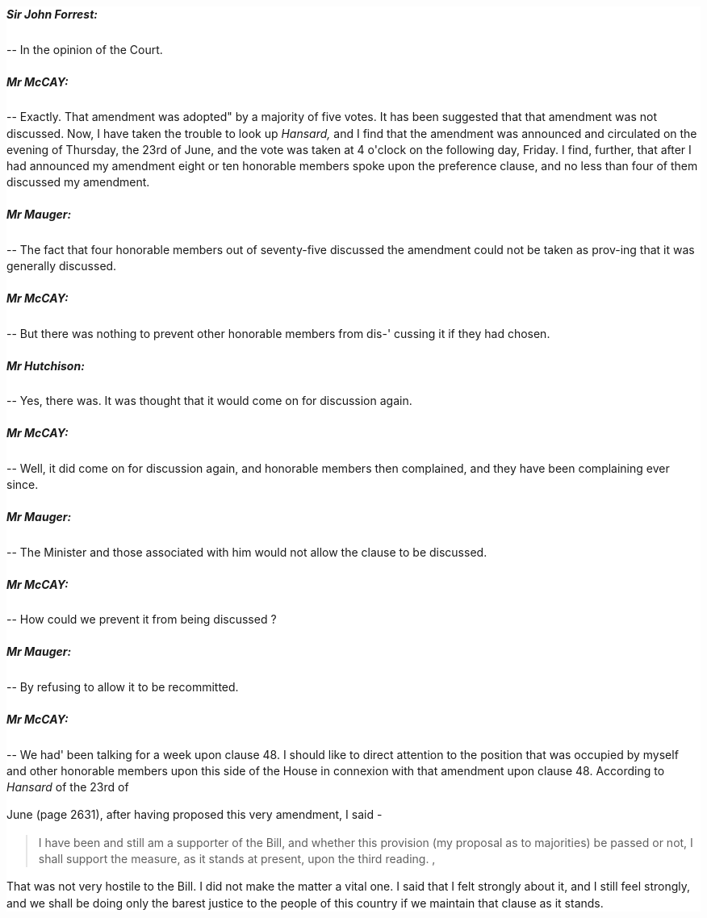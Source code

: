 ##### Sir John Forrest:

--  In the opinion of the Court. 

##### Mr McCAY:

-- Exactly. That amendment was adopted" by a majority of five votes. It has been suggested that that amendment was not discussed. Now, I have taken the trouble to look up  *Hansard,*  and I find that the amendment was announced and circulated on the evening of Thursday, the 23rd of June, and the vote was taken at 4 o'clock on the following day, Friday. I find, further, that after I had announced my amendment eight or ten honorable members spoke upon the preference clause, and no less than four of them discussed my amendment. 

##### Mr Mauger:

--  The fact that four honorable members out of seventy-five discussed the amendment could not be taken as prov-ing that it was generally discussed. 

##### Mr McCAY:

-- But there was nothing to prevent other honorable members from dis-' cussing it if they had chosen. 

##### Mr Hutchison:

--  Yes, there was. It was thought that it would come on for discussion again. 

##### Mr McCAY:

-- Well, it did come on for discussion again, and honorable members then complained, and they have been complaining ever since. 

##### Mr Mauger:

--  The Minister and those associated with him would not allow the clause to be discussed. 

##### Mr McCAY:

-- How could we prevent it from being discussed ? 

##### Mr Mauger:

--  By refusing to allow it to be recommitted. 

##### Mr McCAY:

-- We had' been talking for a week upon clause 48. I should like to direct attention to the position that was occupied by myself and other honorable members upon this side of the House in connexion with that amendment upon clause 48. According to  *Hansard*  of the 23rd of 

June (page 2631), after having proposed this very amendment, I said - 

  >I have been and still am a supporter of the Bill, and whether this provision (my proposal as to majorities) be passed or not, I shall support the measure, as it stands at present, upon the third reading. , 

That was not very hostile to the Bill. I did not make the matter a vital one. I said that I felt strongly about it, and I still feel strongly, and we shall be doing only the barest justice to the people of this country if we maintain that clause as it stands. 
